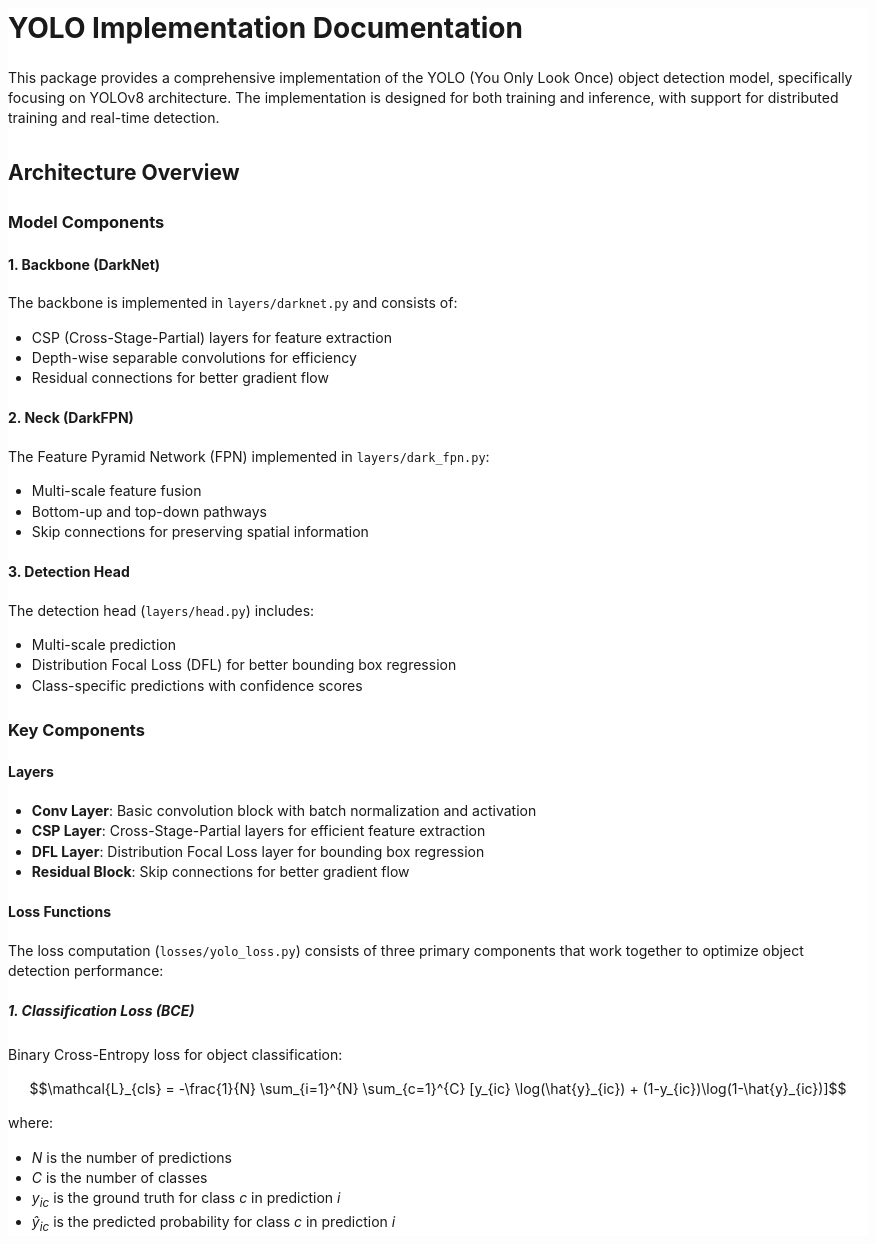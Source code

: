 # YOLO Implementation Documentation

This package provides a comprehensive implementation of the YOLO (You Only Look Once) object detection model, specifically focusing on YOLOv8 architecture. The implementation is designed for both training and inference, with support for distributed training and real-time detection.

## Architecture Overview

### Model Components

#### 1. Backbone (DarkNet)
The backbone is implemented in `layers/darknet.py` and consists of:
- CSP (Cross-Stage-Partial) layers for feature extraction
- Depth-wise separable convolutions for efficiency
- Residual connections for better gradient flow

#### 2. Neck (DarkFPN)
The Feature Pyramid Network (FPN) implemented in `layers/dark_fpn.py`:
- Multi-scale feature fusion
- Bottom-up and top-down pathways
- Skip connections for preserving spatial information

#### 3. Detection Head
The detection head (`layers/head.py`) includes:
- Multi-scale prediction
- Distribution Focal Loss (DFL) for better bounding box regression
- Class-specific predictions with confidence scores

### Key Components

#### Layers
- **Conv Layer**: Basic convolution block with batch normalization and activation
- **CSP Layer**: Cross-Stage-Partial layers for efficient feature extraction
- **DFL Layer**: Distribution Focal Loss layer for bounding box regression
- **Residual Block**: Skip connections for better gradient flow

#### Loss Functions
The loss computation (`losses/yolo_loss.py`) consists of three primary components that work together to optimize object detection performance:

##### 1. Classification Loss (BCE)
Binary Cross-Entropy loss for object classification:

```math
\mathcal{L}_{cls} = -\frac{1}{N} \sum_{i=1}^{N} \sum_{c=1}^{C} [y_{ic} \log(\hat{y}_{ic}) + (1-y_{ic})\log(1-\hat{y}_{ic})]
```

where:
- $N$ is the number of predictions
- $C$ is the number of classes
- $y_{ic}$ is the ground truth for class $c$ in prediction $i$
- $\hat{y}_{ic}$ is the predicted probability for class $c$ in prediction $i$
